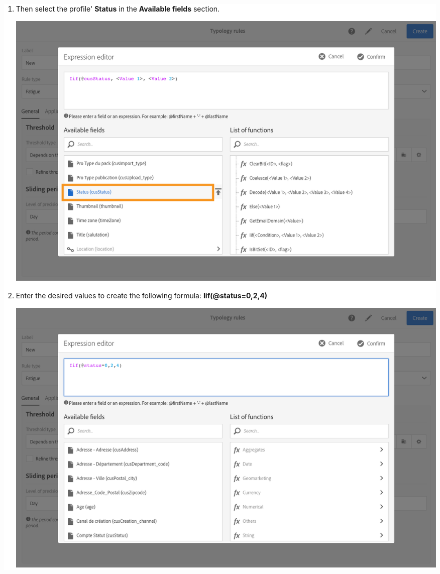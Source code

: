 1. Then select the profile' **Status** in the **Available fields** section.

   ![](assets/fatigue9.png)

1. Enter the desired values to create the following formula: **Iif(@status=0,2,4)**

   ![](assets/fatigue10.png)
